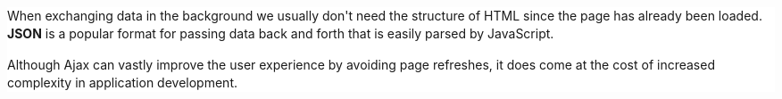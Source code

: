 When exchanging data in the background we usually don't need the structure of HTML since the page has already been loaded. **JSON** is a popular format for passing data back and forth that is easily parsed by JavaScript.

Although Ajax can vastly improve the user experience by avoiding page refreshes, it does come at the cost of increased complexity in application development.
